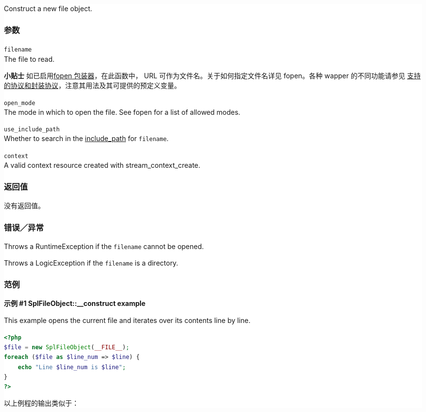 Construct a new file object.

### 参数

`filename`  
The file to read.

**小贴士**
如已启用<a href="/filesystem/setup.html#" class="link">fopen 包装器</a>，在此函数中，
URL 可作为文件名。关于如何指定文件名详见 <span
class="function">fopen</span>。各种 wapper 的不同功能请参见
<a href="/wrappers.html" class="xref">支持的协议和封装协议</a>，注意其用法及其可提供的预定义变量。

`open_mode`  
The mode in which to open the file. See <span
class="function">fopen</span> for a list of allowed modes.

`use_include_path`  
Whether to search in the
<a href="/ini/core.html#ini.include-path" class="link">include_path</a>
for `filename`.

`context`  
A valid context resource created with <span
class="function">stream\_context\_create</span>.

### 返回值

没有返回值。

### 错误／异常

Throws a <span class="classname">RuntimeException</span> if the
`filename` cannot be opened.

Throws a <span class="classname">LogicException</span> if the `filename`
is a directory.

### 范例

**示例 \#1 <span class="methodname">SplFileObject::\_\_construct</span>
example**

This example opens the current file and iterates over its contents line
by line.

``` php
<?php
$file = new SplFileObject(__FILE__);
foreach ($file as $line_num => $line) {
    echo "Line $line_num is $line";
}
?>
```

以上例程的输出类似于：
